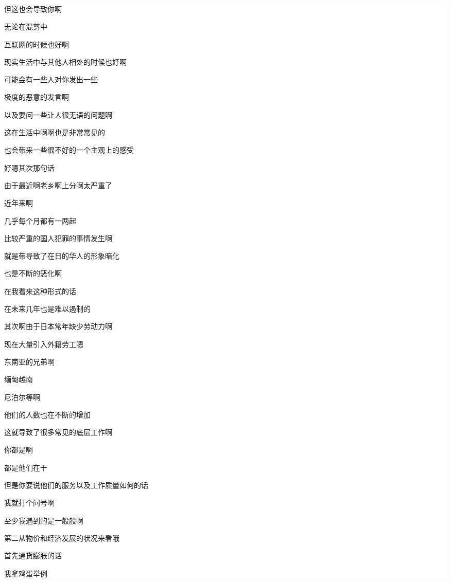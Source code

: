 但这也会导致你啊

无论在混剪中

互联网的时候也好啊

现实生活中与其他人相处的时候也好啊

可能会有一些人对你发出一些

极度的恶意的发言啊

以及要问一些让人很无语的问题啊

这在生活中啊啊也是非常常见的

也会带来一些很不好的一个主观上的感受

好嗯其次那句话

由于最近啊老乡啊上分啊太严重了

近年来啊

几乎每个月都有一两起

比较严重的国人犯罪的事情发生啊

就是带导致了在日的华人的形象暗化

也是不断的恶化啊

在我看来这种形式的话

在未来几年也是难以遏制的

其次啊由于日本常年缺少劳动力啊

现在大量引入外籍劳工嗯

东南亚的兄弟啊

缅甸越南

尼泊尔等啊

他们的人数也在不断的增加

这就导致了很多常见的底层工作啊

你都是啊

都是他们在干

但是你要说他们的服务以及工作质量如何的话

我就打个问号啊

至少我遇到的是一般般啊

第二从物价和经济发展的状况来看哦

首先通货膨胀的话

我拿鸡蛋举例
